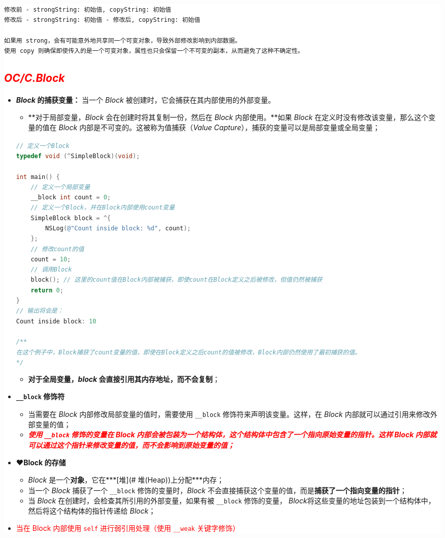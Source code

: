   ```
  修改前 - strongString: 初始值, copyString: 初始值
  修改后 - strongString: 初始值 - 修改后, copyString: 初始值
  
  如果用 strong，会有可能意外地共享同一个可变对象，导致外部修改影响到内部数据。
  使用 copy 则确保即使传入的是一个可变对象，属性也只会保留一个不可变的副本，从而避免了这种不确定性。
  ```

## <font color="red">***OC/C.Block***</font>

* ***Block* 的捕获变量：** 当一个 *Block* 被创建时，它会捕获在其内部使用的外部变量。  
  
  * **对于局部变量，*Block* 会在创建时将其复制一份，然后在 *Block* 内部使用。**如果 *Block* 在定义时没有修改该变量，那么这个变量的值在 *Block* 内部是不可变的。这被称为值捕获（*Value Capture*），捕获的变量可以是局部变量或全局变量；
  ```objective-c
  // 定义一个Block
  typedef void (^SimpleBlock)(void);
  
  int main() {
      // 定义一个局部变量
      __block int count = 0;
      // 定义一个Block，并在Block内部使用count变量
      SimpleBlock block = ^{
          NSLog(@"Count inside block: %d", count);
      };
      // 修改count的值
      count = 10;
      // 调用Block
      block(); // 这里的count值在Block内部被捕获，即使count在Block定义之后被修改，但值仍然被捕获
      return 0;
  }
  // 输出将会是：
  Count inside block: 10
  
  /**
  在这个例子中，Block捕获了count变量的值，即使在Block定义之后count的值被修改，Block内部仍然使用了最初捕获的值。
  */
  ```
  * **对于全局变量，*block* 会直接引用其内存地址，而不会复制**；
  
* **`__block` 修饰符**
  
  * 当需要在 *Block* 内部修改局部变量的值时，需要使用 `__block` 修饰符来声明该变量。这样，在 *Block* 内部就可以通过引用来修改外部变量的值；
  * <font color="red">***使用 `__block` 修饰的变量在 Block 内部会被包装为一个结构体，这个结构体中包含了一个指向原始变量的指针。这样 Block 内部就可以通过这个指针来修改变量的值，而不会影响到原始变量的值；***</font>
  
* ❤️**Block 的存储**
  * *Block* 是一个**对象**，它在***[堆](# 堆(Heap))上分配***内存；
  * 当一个 *Block* 捕获了一个 `__block` 修饰的变量时，*Block* 不会直接捕获这个变量的值，而是**捕获了一个指向变量的指针**；
  * 当 *Block* 在创建时，会检查其所引用的外部变量，如果有被 `__block` 修饰的变量， *Block*将这些变量的地址包装到一个结构体中，然后将这个结构体的指针传递给 *Block*；
  
* <font color="red">当在 Block 内部使用 `self` 进行弱引用处理（使用 `__weak` 关键字修饰）</font>
